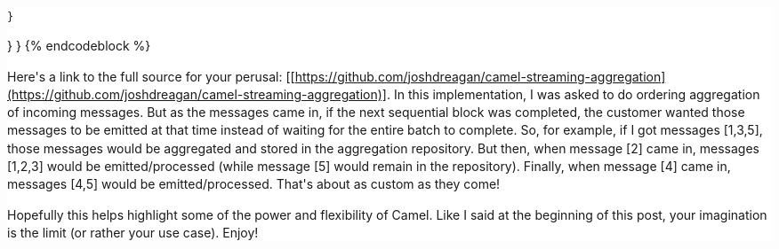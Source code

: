     }
  }
}
{% endcodeblock %}

Here's a link to the full source for your perusal: [[https://github.com/joshdreagan/camel-streaming-aggregation](https://github.com/joshdreagan/camel-streaming-aggregation)]. In this implementation, I was asked to do ordering aggregation of incoming messages. But as the messages came in, if the next sequential block was completed, the customer wanted those messages to be emitted at that time instead of waiting for the entire batch to complete. So, for example, if I got messages [1,3,5], those messages would be aggregated and stored in the aggregation repository. But then, when message [2] came in, messages [1,2,3] would be emitted/processed (while message [5] would remain in the repository). Finally, when message [4] came in, messages [4,5] would be emitted/processed. That's about as custom as they come!

Hopefully this helps highlight some of the power and flexibility of Camel. Like I said at the beginning of this post, your imagination is the limit (or rather your use case). Enjoy!
